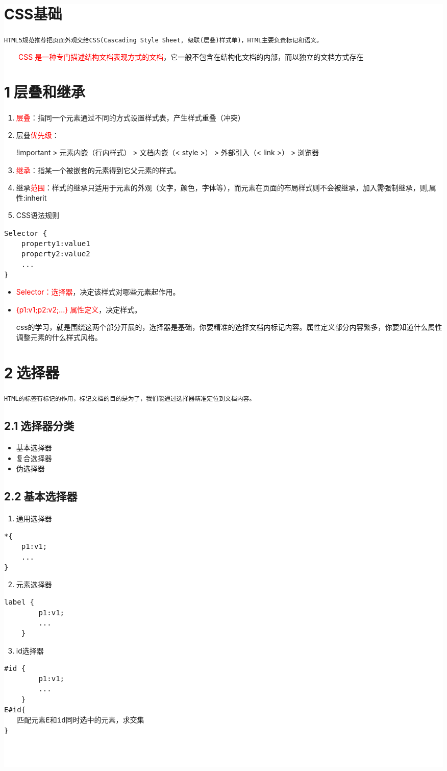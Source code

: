 
# CSS基础
    HTML5规范推荐把页面外观交给CSS(Cascading Style Sheet, 级联(层叠)样式单)，HTML主要负责标记和语义。
<p style='text-indent:2em'>
<span style="color:red">CSS 是一种专门描述结构文档表现方式的文档</span>，它一般不包含在结构化文档的内部，而以独立的文档方式存在
</p>

# 1 层叠和继承
1. <span style="color:red">层叠</span>：指同一个元素通过不同的方式设置样式表，产生样式重叠（冲突）
2. 层叠<span style="color:red">优先级</span>：
   
    !important > 元素内嵌（行内样式） > 文档内嵌（< style >） > 外部引入（< link >） > 浏览器

3. <span style="color:red">继承</span>：指某一个被嵌套的元素得到它父元素的样式。
4. 继承<span style="color:red">范围</span>：样式的继承只适用于元素的外观（文字，颜色，字体等），而元素在页面的布局样式则不会被继承，加入需强制继承，则,属性:inherit
5. CSS语法规则
<pre>
Selector {
    property1:value1
    property2:value2
    ...
}
</pre>
- <span style="color:red">Selector：选择器</span>，决定该样式对哪些元素起作用。
- <span style="color:red">{p1:v1;p2:v2;...} 属性定义</span>，决定样式。

    css的学习，就是围绕这两个部分开展的，选择器是基础，你要精准的选择文档内标记内容。属性定义部分内容繁多，你要知道什么属性调整元素的什么样式风格。
# 2 选择器
    HTML的标签有标记的作用，标记文档的目的是为了，我们能通过选择器精准定位到文档内容。
## 2.1 选择器分类
- 基本选择器
- 复合选择器
- 伪选择器
## 2.2 基本选择器
1. 通用选择器

<pre>
*{
    p1:v1;
    ...
}
</pre>
2. 元素选择器
<pre>
label {
        p1:v1;
        ...
    }
</pre>
3. id选择器
<pre>
#id {
        p1:v1;
        ...
    }
E#id{
   匹配元素E和id同时选中的元素，求交集
}
